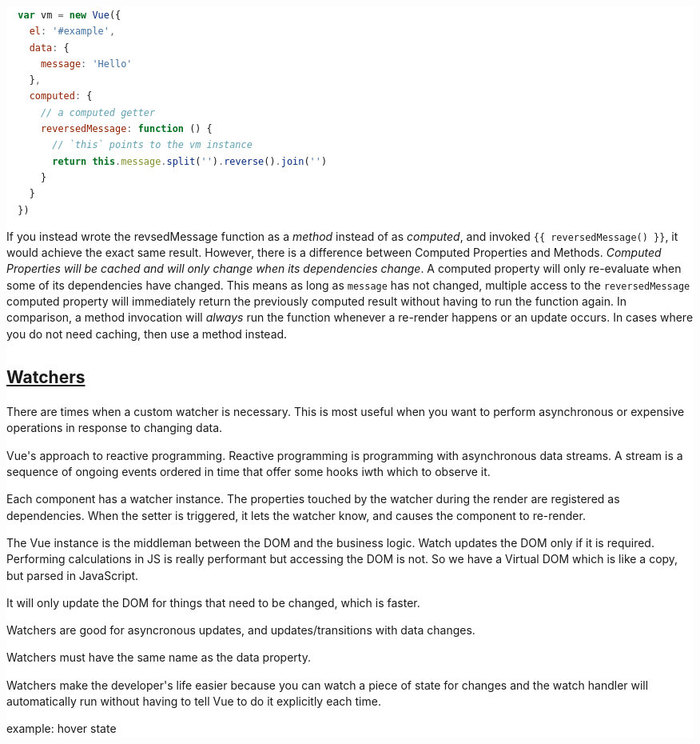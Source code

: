 ```javascript
  var vm = new Vue({
    el: '#example',
    data: {
      message: 'Hello'
    },
    computed: {
      // a computed getter
      reversedMessage: function () {
        // `this` points to the vm instance
        return this.message.split('').reverse().join('')
      }
    }
  })
```

If you instead wrote the revsedMessage function as a *method* instead of as *computed*, and invoked `{{ reversedMessage() }}`, it would achieve the exact same result. However, there is a difference between Computed Properties and Methods. _Computed Properties will be cached and will only change when its dependencies change_. A computed property will only re-evaluate when some of its dependencies have changed. This means as long as `message` has not changed, multiple access to the `reversedMessage` computed property will immediately return the previously computed result without having to run the function again. In comparison, a method invocation will _always_ run the function whenever a re-render happens or an update occurs. In cases where you do not need caching, then use a method instead.



## [Watchers](https://vuejs.org/v2/guide/computed.html#Watchers)
There are times when a custom watcher is necessary. This is most useful when you want to perform asynchronous or expensive operations in response to changing data.

Vue's approach to reactive programming. Reactive programming is programming with asynchronous data streams. A stream is a sequence of ongoing events ordered in time that offer some hooks iwth which to observe it.

Each component has a watcher instance. The properties touched by the watcher during the render are registered as dependencies. When the setter is triggered, it lets the watcher know, and causes the component to re-render.

The Vue instance is the middleman between the DOM and the business logic. Watch updates the DOM only if it is required. Performing calculations in JS is really performant but accessing the DOM is not. So we have a Virtual DOM which is like a copy, but parsed in JavaScript.

It will only update the DOM for things that need to be changed, which is faster.

Watchers are good for asyncronous updates, and updates/transitions with data changes.

Watchers must have the same name as the data property.


Watchers make the developer's life easier because you can watch a piece of state for changes and the watch handler will automatically run without having to tell Vue to do it explicitly each time.


example: hover state
